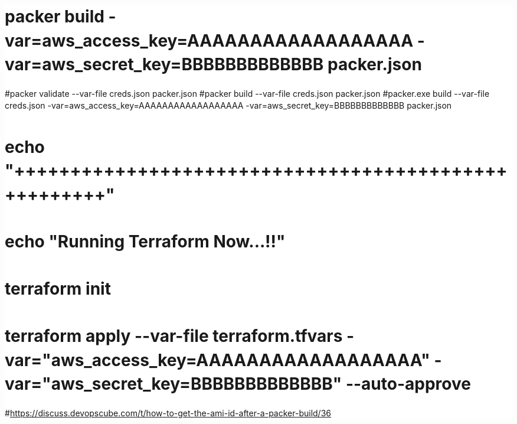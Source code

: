 # packer build -var=aws_access_key=AAAAAAAAAAAAAAAAAA -var=aws_secret_key=BBBBBBBBBBBBB packer.json
#packer validate --var-file creds.json packer.json
#packer build --var-file creds.json packer.json
#packer.exe build --var-file creds.json -var=aws_access_key=AAAAAAAAAAAAAAAAAA -var=aws_secret_key=BBBBBBBBBBBBB packer.json
# echo "+++++++++++++++++++++++++++++++++++++++++++++++++++++"
# echo "Running Terraform Now...!!"
# terraform init
# terraform apply --var-file terraform.tfvars -var="aws_access_key=AAAAAAAAAAAAAAAAAA" -var="aws_secret_key=BBBBBBBBBBBBB" --auto-approve
#https://discuss.devopscube.com/t/how-to-get-the-ami-id-after-a-packer-build/36
